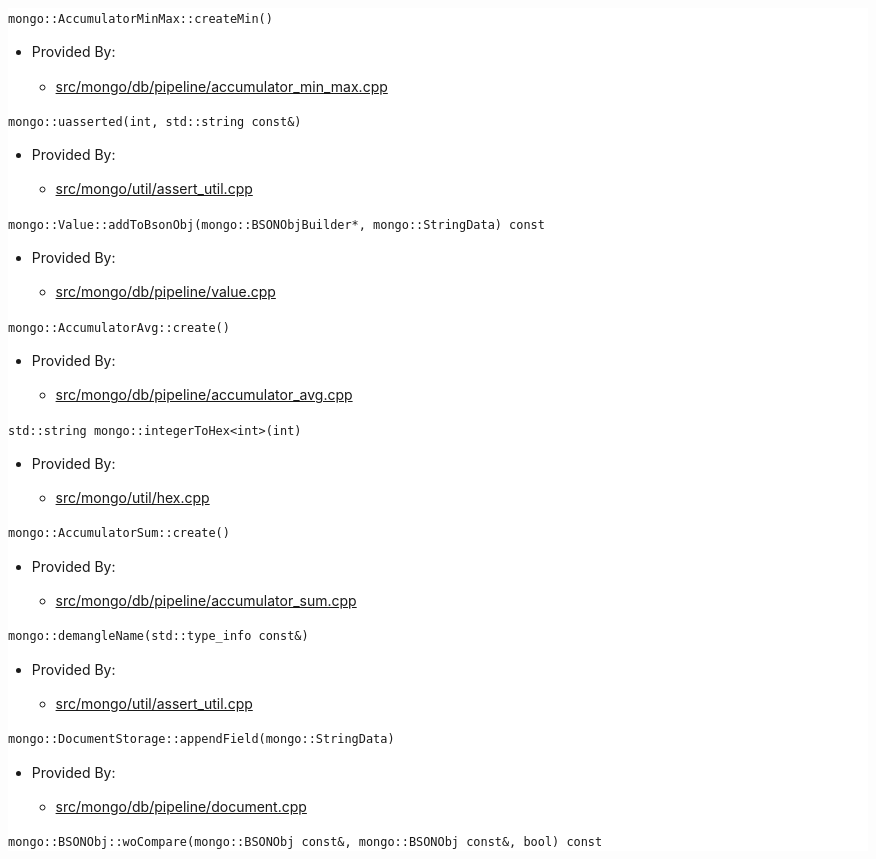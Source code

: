     mongo::AccumulatorMinMax::createMin()

- Provided By:

    - [src/mongo/db/pipeline/accumulator\_min\_max.cpp](../aggregation\_framework)

<div></div>

    mongo::uasserted(int, std::string const&)

- Provided By:

    - [src/mongo/util/assert\_util.cpp](../utilities)

<div></div>

    mongo::Value::addToBsonObj(mongo::BSONObjBuilder*, mongo::StringData) const

- Provided By:

    - [src/mongo/db/pipeline/value.cpp](../aggregation\_framework)

<div></div>

    mongo::AccumulatorAvg::create()

- Provided By:

    - [src/mongo/db/pipeline/accumulator\_avg.cpp](../aggregation\_framework)

<div></div>

    std::string mongo::integerToHex<int>(int)

- Provided By:

    - [src/mongo/util/hex.cpp](../utilities)

<div></div>

    mongo::AccumulatorSum::create()

- Provided By:

    - [src/mongo/db/pipeline/accumulator\_sum.cpp](../aggregation\_framework)

<div></div>

    mongo::demangleName(std::type_info const&)

- Provided By:

    - [src/mongo/util/assert\_util.cpp](../utilities)

<div></div>

    mongo::DocumentStorage::appendField(mongo::StringData)

- Provided By:

    - [src/mongo/db/pipeline/document.cpp](../aggregation\_framework)

<div></div>

    mongo::BSONObj::woCompare(mongo::BSONObj const&, mongo::BSONObj const&, bool) const
